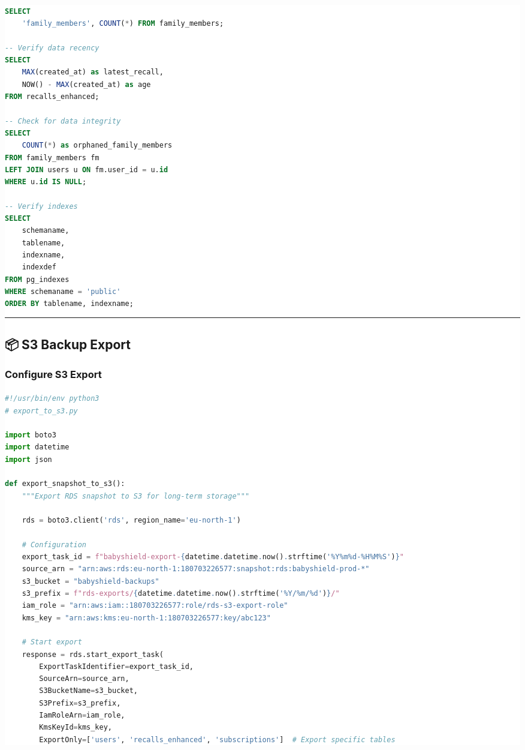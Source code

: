 ```sql
SELECT 
    'family_members', COUNT(*) FROM family_members;

-- Verify data recency
SELECT 
    MAX(created_at) as latest_recall,
    NOW() - MAX(created_at) as age
FROM recalls_enhanced;

-- Check for data integrity
SELECT 
    COUNT(*) as orphaned_family_members
FROM family_members fm
LEFT JOIN users u ON fm.user_id = u.id
WHERE u.id IS NULL;

-- Verify indexes
SELECT 
    schemaname,
    tablename,
    indexname,
    indexdef
FROM pg_indexes
WHERE schemaname = 'public'
ORDER BY tablename, indexname;
```

---

## 📦 S3 Backup Export

### Configure S3 Export

```python
#!/usr/bin/env python3
# export_to_s3.py

import boto3
import datetime
import json

def export_snapshot_to_s3():
    """Export RDS snapshot to S3 for long-term storage"""
    
    rds = boto3.client('rds', region_name='eu-north-1')
    
    # Configuration
    export_task_id = f"babyshield-export-{datetime.datetime.now().strftime('%Y%m%d-%H%M%S')}"
    source_arn = "arn:aws:rds:eu-north-1:180703226577:snapshot:rds:babyshield-prod-*"
    s3_bucket = "babyshield-backups"
    s3_prefix = f"rds-exports/{datetime.datetime.now().strftime('%Y/%m/%d')}/"
    iam_role = "arn:aws:iam::180703226577:role/rds-s3-export-role"
    kms_key = "arn:aws:kms:eu-north-1:180703226577:key/abc123"
    
    # Start export
    response = rds.start_export_task(
        ExportTaskIdentifier=export_task_id,
        SourceArn=source_arn,
        S3BucketName=s3_bucket,
        S3Prefix=s3_prefix,
        IamRoleArn=iam_role,
        KmsKeyId=kms_key,
        ExportOnly=['users', 'recalls_enhanced', 'subscriptions']  # Export specific tables
```